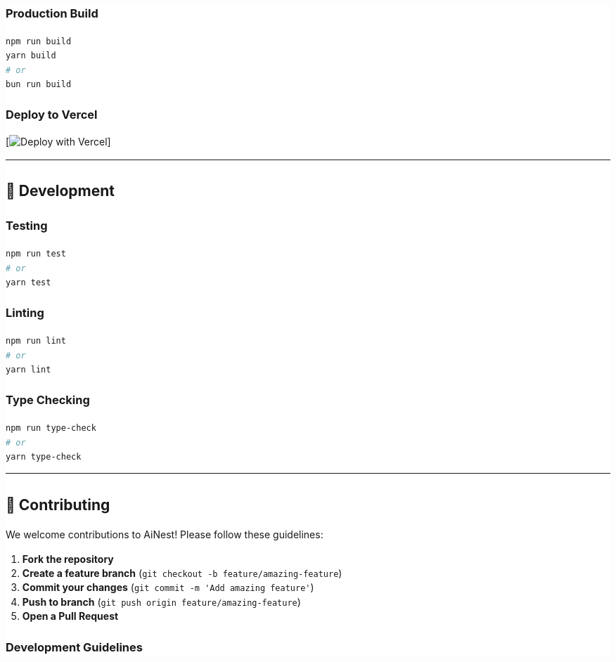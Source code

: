### Production Build

```bash
npm run build
yarn build
# or
bun run build
```

### Deploy to Vercel

[![Deploy with Vercel](https://ainest-pi.vercel.app/)]

---

## 🧪 Development

### Testing

```bash
npm run test
# or
yarn test
```

### Linting

```bash
npm run lint
# or
yarn lint
```

### Type Checking

```bash
npm run type-check
# or
yarn type-check
```

---

## 🤝 Contributing

We welcome contributions to AiNest! Please follow these guidelines:

1. **Fork the repository**
2. **Create a feature branch** (`git checkout -b feature/amazing-feature`)
3. **Commit your changes** (`git commit -m 'Add amazing feature'`)
4. **Push to branch** (`git push origin feature/amazing-feature`)
5. **Open a Pull Request**

### Development Guidelines
